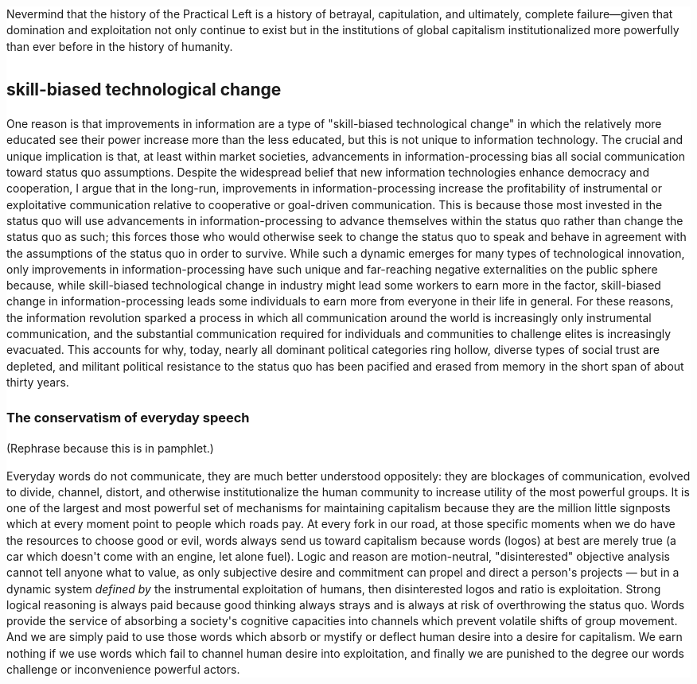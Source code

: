 Nevermind that the history of the Practical Left is a history of betrayal, capitulation, and ultimately, complete failure—given that domination and exploitation not only continue to exist but in the institutions of global capitalism institutionalized more powerfully than ever before in the history of humanity.



## skill-biased technological change

One reason is that improvements in information are a type of "skill-biased technological change" in which the relatively more educated see their power increase more than the less educated, but this is not unique to information technology. The crucial and unique implication is that, at least within market societies, advancements in information-processing bias all social communication toward status quo assumptions. Despite the widespread belief that new information technologies enhance democracy and cooperation, I argue that in the long-run, improvements in information-processing increase the profitability of instrumental or exploitative communication relative to cooperative or goal-driven communication. This is because those most invested in the status quo will use advancements in information-processing to advance themselves within the status quo rather than change the status quo as such; this forces those who would otherwise seek to change the status quo to speak and behave in agreement with the assumptions of the status quo in order to survive. While such a dynamic emerges for many types of technological innovation, only improvements in information-processing have such unique and far-reaching negative externalities on the public sphere because, while skill-biased technological change in industry might lead some workers to earn more in the factor, skill-biased change in information-processing leads some individuals to earn more from everyone in their life in general. For these reasons, the information revolution sparked a process in which all communication around the world is increasingly only instrumental communication, and the substantial communication required for individuals and communities to challenge elites is increasingly evacuated. This accounts for why, today, nearly all dominant political categories ring hollow, diverse types of social trust are depleted, and militant political resistance to the status quo has been pacified and erased from memory in the short span of about thirty years.

### The conservatism of everyday speech

(Rephrase because this is in pamphlet.)

Everyday words do not communicate, they are much better understood oppositely: they are blockages of communication, evolved to divide, channel, distort, and otherwise institutionalize the human community to increase utility of the most powerful groups. It is one of the largest and most powerful set of mechanisms for maintaining capitalism because they are the million little signposts which at every moment point to people which roads pay. At every fork in our road, at those specific moments when we do have the resources to choose good or evil, words always send us toward capitalism because words (logos) at best are merely true (a car which doesn't come with an engine, let alone fuel). Logic and reason are motion-neutral, "disinterested" objective analysis cannot tell anyone what to value, as only subjective desire and commitment can propel and direct a person's projects — but in a dynamic system *defined by* the instrumental exploitation of humans, then disinterested logos and ratio is exploitation.  Strong logical reasoning is always paid because good thinking always strays and is always at risk of overthrowing the status quo.  Words provide the service of absorbing a society's cognitive capacities into channels which prevent volatile shifts of group movement. And we are simply paid to use those words which absorb or mystify or deflect human desire into a desire for capitalism. We earn nothing if we use words which fail to channel human desire into exploitation, and finally we are punished to the degree our words challenge or inconvenience powerful actors.

